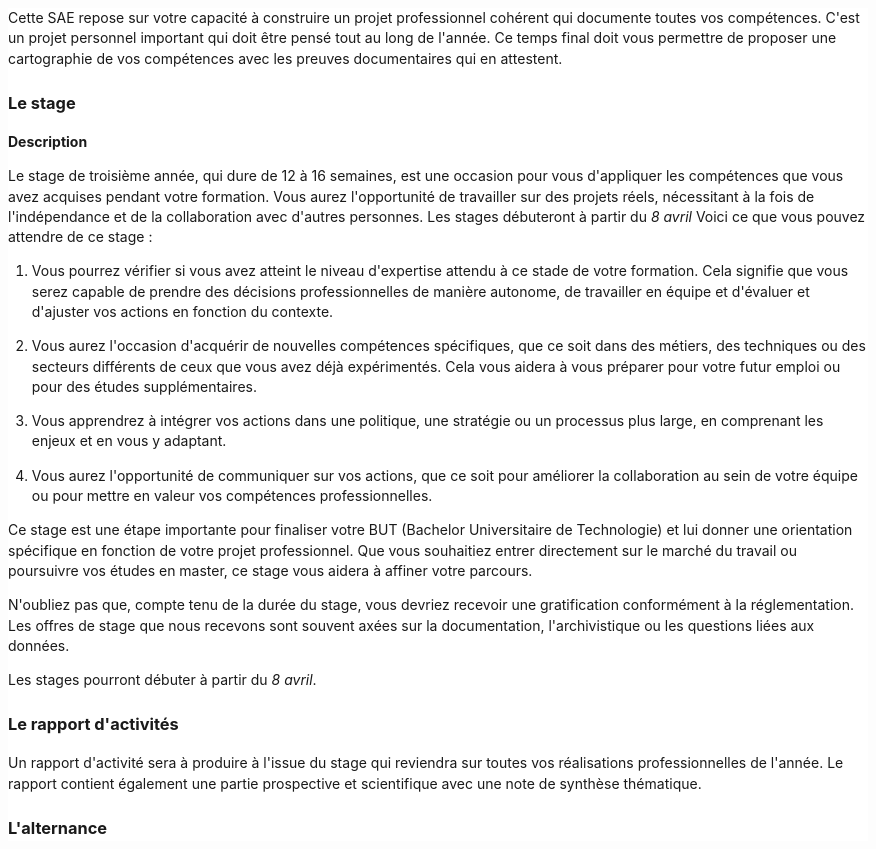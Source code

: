   

Cette SAE repose sur votre capacité à construire un projet professionnel cohérent qui documente toutes vos compétences. C'est un projet personnel important qui doit être pensé tout au long de l'année. Ce temps final doit vous permettre de proposer une cartographie de vos compétences avec les preuves documentaires qui en attestent.



### Le stage

  

**Description**

  

Le stage de troisième année, qui dure de 12 à 16 semaines, est une occasion pour vous d'appliquer les compétences que vous avez acquises pendant votre formation. Vous aurez l'opportunité de travailler sur des projets réels, nécessitant à la fois de l'indépendance et de la collaboration avec d'autres personnes. Les stages débuteront à partir du *8 avril*
Voici ce que vous pouvez attendre de ce stage :

  

1. Vous pourrez vérifier si vous avez atteint le niveau d'expertise attendu à ce stade de votre formation. Cela signifie que vous serez capable de prendre des décisions professionnelles de manière autonome, de travailler en équipe et d'évaluer et d'ajuster vos actions en fonction du contexte.

2. Vous aurez l'occasion d'acquérir de nouvelles compétences spécifiques, que ce soit dans des métiers, des techniques ou des secteurs différents de ceux que vous avez déjà expérimentés. Cela vous aidera à vous préparer pour votre futur emploi ou pour des études supplémentaires.

3. Vous apprendrez à intégrer vos actions dans une politique, une stratégie ou un processus plus large, en comprenant les enjeux et en vous y adaptant.

4. Vous aurez l'opportunité de communiquer sur vos actions, que ce soit pour améliorer la collaboration au sein de votre équipe ou pour mettre en valeur vos compétences professionnelles.

  

Ce stage est une étape importante pour finaliser votre BUT (Bachelor Universitaire de Technologie) et lui donner une orientation spécifique en fonction de votre projet professionnel. Que vous souhaitiez entrer directement sur le marché du travail ou poursuivre vos études en master, ce stage vous aidera à affiner votre parcours.

  

N'oubliez pas que, compte tenu de la durée du stage, vous devriez recevoir une gratification conformément à la réglementation. Les offres de stage que nous recevons sont souvent axées sur la documentation, l'archivistique ou les questions liées aux données.



Les stages pourront débuter à partir du *8 avril*.

### Le rapport d'activités
Un rapport d'activité sera à produire à l'issue du stage qui reviendra sur toutes vos réalisations professionnelles de l'année. Le rapport contient également une partie prospective et scientifique avec une note de synthèse thématique.

### L'alternance
